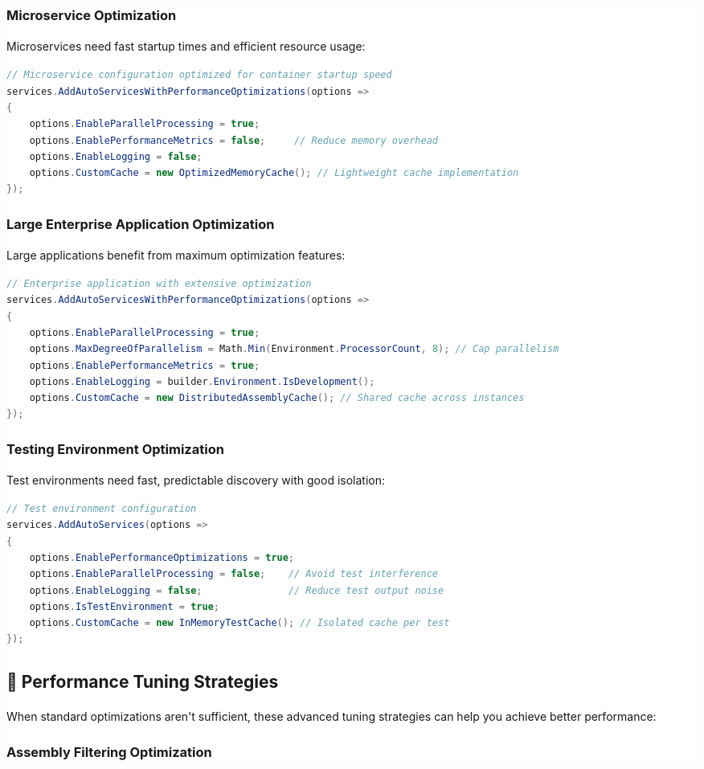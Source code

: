 ### Microservice Optimization

Microservices need fast startup times and efficient resource usage:

```csharp
// Microservice configuration optimized for container startup speed
services.AddAutoServicesWithPerformanceOptimizations(options =>
{
    options.EnableParallelProcessing = true;
    options.EnablePerformanceMetrics = false;     // Reduce memory overhead
    options.EnableLogging = false;
    options.CustomCache = new OptimizedMemoryCache(); // Lightweight cache implementation
});
```

### Large Enterprise Application Optimization

Large applications benefit from maximum optimization features:

```csharp
// Enterprise application with extensive optimization
services.AddAutoServicesWithPerformanceOptimizations(options =>
{
    options.EnableParallelProcessing = true;
    options.MaxDegreeOfParallelism = Math.Min(Environment.ProcessorCount, 8); // Cap parallelism
    options.EnablePerformanceMetrics = true;
    options.EnableLogging = builder.Environment.IsDevelopment();
    options.CustomCache = new DistributedAssemblyCache(); // Shared cache across instances
});
```

### Testing Environment Optimization

Test environments need fast, predictable discovery with good isolation:

```csharp
// Test environment configuration
services.AddAutoServices(options =>
{
    options.EnablePerformanceOptimizations = true;
    options.EnableParallelProcessing = false;    // Avoid test interference
    options.EnableLogging = false;               // Reduce test output noise
    options.IsTestEnvironment = true;
    options.CustomCache = new InMemoryTestCache(); // Isolated cache per test
});
```

## 🎯 Performance Tuning Strategies

When standard optimizations aren't sufficient, these advanced tuning strategies can help you achieve better performance:

### Assembly Filtering Optimization

